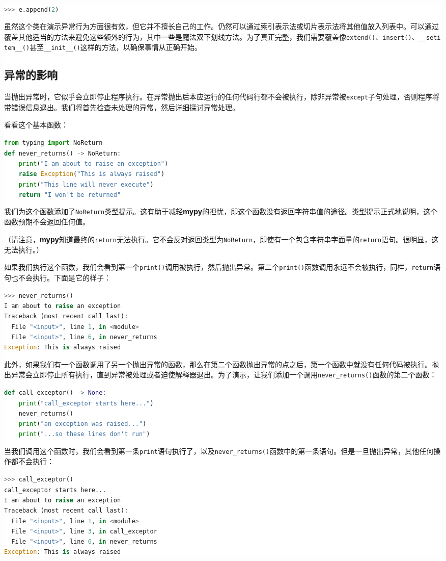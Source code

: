 ```py
>>> e.append(2) 
```

虽然这个类在演示异常行为方面很有效，但它并不擅长自己的工作。仍然可以通过索引表示法或切片表示法将其他值放入列表中。可以通过覆盖其他适当的方法来避免这些额外的行为，其中一些是魔法双下划线方法。为了真正完整，我们需要覆盖像`extend()`、`insert()`、`__setitem__()`甚至`__init__()`这样的方法，以确保事情从正确开始。

## 异常的影响

当抛出异常时，它似乎会立即停止程序执行。在异常抛出后本应运行的任何代码行都不会被执行，除非异常被`except`子句处理，否则程序将带错误信息退出。我们将首先检查未处理的异常，然后详细探讨异常处理。

看看这个基本函数：

```py
from typing import NoReturn
def never_returns() -> NoReturn:
    print("I am about to raise an exception")
    raise Exception("This is always raised")
    print("This line will never execute")
    return "I won't be returned" 
```

我们为这个函数添加了`NoReturn`类型提示。这有助于减轻**mypy**的担忧，即这个函数没有返回字符串值的途径。类型提示正式地说明，这个函数预期不会返回任何值。

（请注意，**mypy**知道最终的`return`无法执行。它不会反对返回类型为`NoReturn`，即使有一个包含字符串字面量的`return`语句。很明显，这无法执行。）

如果我们执行这个函数，我们会看到第一个`print()`调用被执行，然后抛出异常。第二个`print()`函数调用永远不会被执行，同样，`return`语句也不会执行。下面是它的样子：

```py
>>> never_returns()
I am about to raise an exception
Traceback (most recent call last):
  File "<input>", line 1, in <module>
  File "<input>", line 6, in never_returns
Exception: This is always raised 
```

此外，如果我们有一个函数调用了另一个抛出异常的函数，那么在第二个函数抛出异常的点之后，第一个函数中就没有任何代码被执行。抛出异常会立即停止所有执行，直到异常被处理或者迫使解释器退出。为了演示，让我们添加一个调用`never_returns()`函数的第二个函数：

```py
def call_exceptor() -> None:
    print("call_exceptor starts here...")
    never_returns()
    print("an exception was raised...")
    print("...so these lines don't run") 
```

当我们调用这个函数时，我们会看到第一条`print`语句执行了，以及`never_returns()`函数中的第一条语句。但是一旦抛出异常，其他任何操作都不会执行：

```py
>>> call_exceptor()
call_exceptor starts here...
I am about to raise an exception
Traceback (most recent call last):
  File "<input>", line 1, in <module>
  File "<input>", line 3, in call_exceptor
  File "<input>", line 6, in never_returns
Exception: This is always raised 
```
